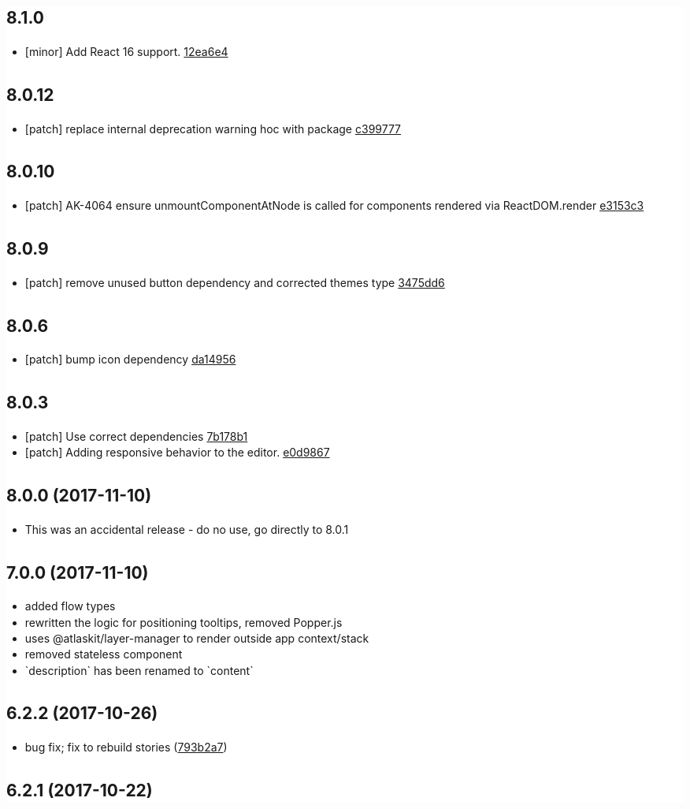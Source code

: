 ## 8.1.0

- [minor] Add React 16 support.
  [12ea6e4](https://bitbucket.org/atlassian/atlaskit-mk-2/commits/12ea6e4)

## 8.0.12

- [patch] replace internal deprecation warning hoc with package
  [c399777](https://bitbucket.org/atlassian/atlaskit-mk-2/commits/c399777)

## 8.0.10

- [patch] AK-4064 ensure unmountComponentAtNode is called for components rendered via
  ReactDOM.render [e3153c3](https://bitbucket.org/atlassian/atlaskit-mk-2/commits/e3153c3)

## 8.0.9

- [patch] remove unused button dependency and corrected themes type
  [3475dd6](https://bitbucket.org/atlassian/atlaskit-mk-2/commits/3475dd6)

## 8.0.6

- [patch] bump icon dependency
  [da14956](https://bitbucket.org/atlassian/atlaskit-mk-2/commits/da14956)

## 8.0.3

- [patch] Use correct dependencies [7b178b1](7b178b1)
- [patch] Adding responsive behavior to the editor. [e0d9867](e0d9867)

## 8.0.0 (2017-11-10)

- This was an accidental release - do no use, go directly to 8.0.1

## 7.0.0 (2017-11-10)

- added flow types
- rewritten the logic for positioning tooltips, removed Popper.js
- uses @atlaskit/layer-manager to render outside app context/stack
- removed stateless component
- \`description\` has been renamed to \`content\`

## 6.2.2 (2017-10-26)

- bug fix; fix to rebuild stories
  ([793b2a7](https://bitbucket.org/atlassian/atlaskit/commits/793b2a7))

## 6.2.1 (2017-10-22)
